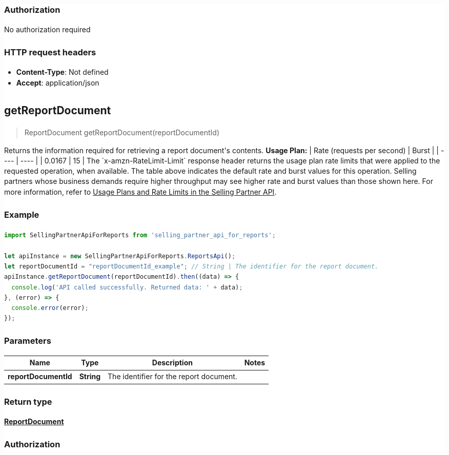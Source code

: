 ### Authorization

No authorization required

### HTTP request headers

- **Content-Type**: Not defined
- **Accept**: application/json


## getReportDocument

> ReportDocument getReportDocument(reportDocumentId)



Returns the information required for retrieving a report document&#39;s contents.  **Usage Plan:**  | Rate (requests per second) | Burst | | ---- | ---- | | 0.0167 | 15 |  The &#x60;x-amzn-RateLimit-Limit&#x60; response header returns the usage plan rate limits that were applied to the requested operation, when available. The table above indicates the default rate and burst values for this operation. Selling partners whose business demands require higher throughput may see higher rate and burst values than those shown here. For more information, refer to [Usage Plans and Rate Limits in the Selling Partner API](https://developer-docs.amazon.com/sp-api/docs/usage-plans-and-rate-limits-in-the-sp-api).

### Example

```javascript
import SellingPartnerApiForReports from 'selling_partner_api_for_reports';

let apiInstance = new SellingPartnerApiForReports.ReportsApi();
let reportDocumentId = "reportDocumentId_example"; // String | The identifier for the report document.
apiInstance.getReportDocument(reportDocumentId).then((data) => {
  console.log('API called successfully. Returned data: ' + data);
}, (error) => {
  console.error(error);
});

```

### Parameters


Name | Type | Description  | Notes
------------- | ------------- | ------------- | -------------
 **reportDocumentId** | **String**| The identifier for the report document. | 

### Return type

[**ReportDocument**](ReportDocument.md)

### Authorization
